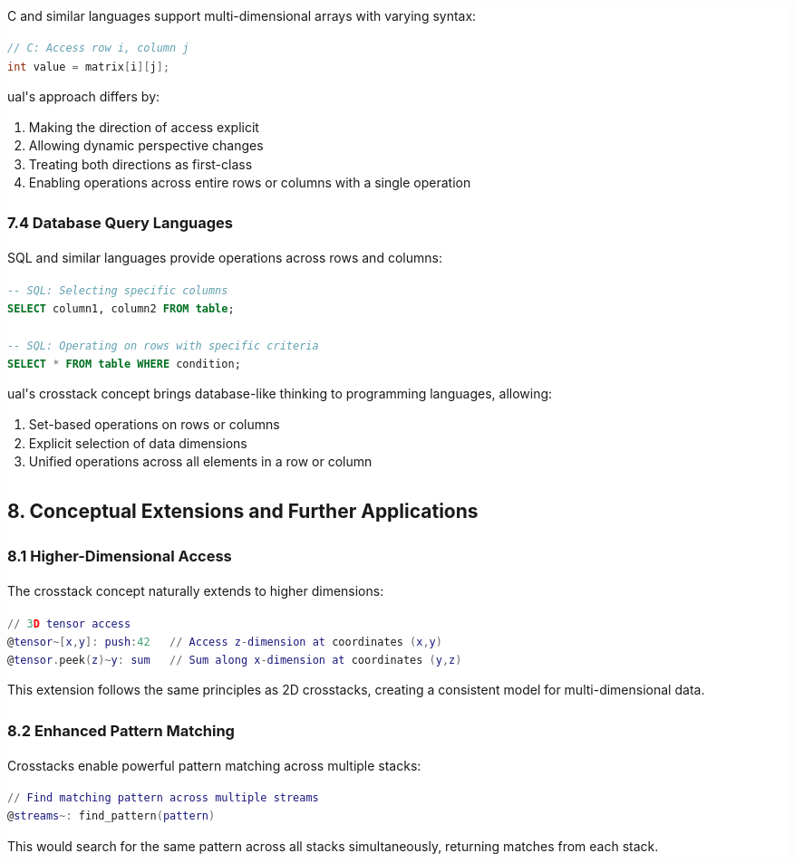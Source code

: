C and similar languages support multi-dimensional arrays with varying syntax:

```c
// C: Access row i, column j
int value = matrix[i][j];
```

ual's approach differs by:
1. Making the direction of access explicit
2. Allowing dynamic perspective changes
3. Treating both directions as first-class
4. Enabling operations across entire rows or columns with a single operation

### 7.4 Database Query Languages

SQL and similar languages provide operations across rows and columns:

```sql
-- SQL: Selecting specific columns
SELECT column1, column2 FROM table;

-- SQL: Operating on rows with specific criteria
SELECT * FROM table WHERE condition;
```

ual's crosstack concept brings database-like thinking to programming languages, allowing:
1. Set-based operations on rows or columns
2. Explicit selection of data dimensions
3. Unified operations across all elements in a row or column

## 8. Conceptual Extensions and Further Applications

### 8.1 Higher-Dimensional Access

The crosstack concept naturally extends to higher dimensions:

```lua
// 3D tensor access
@tensor~[x,y]: push:42   // Access z-dimension at coordinates (x,y)
@tensor.peek(z)~y: sum   // Sum along x-dimension at coordinates (y,z)
```

This extension follows the same principles as 2D crosstacks, creating a consistent model for multi-dimensional data.

### 8.2 Enhanced Pattern Matching

Crosstacks enable powerful pattern matching across multiple stacks:

```lua
// Find matching pattern across multiple streams
@streams~: find_pattern(pattern)
```

This would search for the same pattern across all stacks simultaneously, returning matches from each stack.
